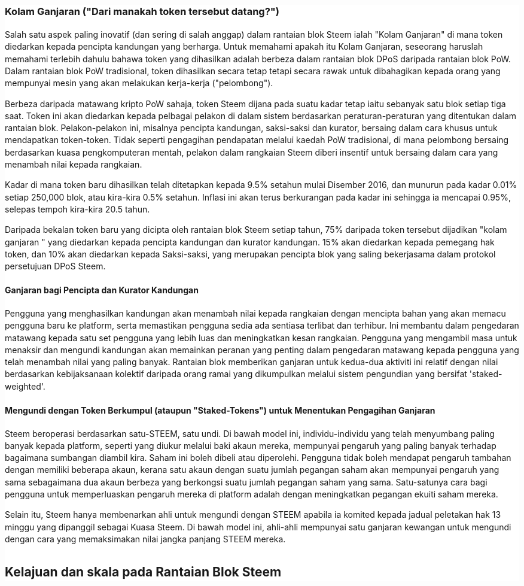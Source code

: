 ### Kolam Ganjaran ("Dari manakah token tersebut datang?")

Salah satu aspek paling inovatif (dan sering di salah anggap) dalam rantaian blok Steem ialah "Kolam Ganjaran" di mana token diedarkan kepada pencipta kandungan yang berharga. Untuk memahami apakah itu Kolam Ganjaran, seseorang haruslah memahami terlebih dahulu bahawa token yang dihasilkan adalah berbeza dalam rantaian blok DPoS daripada rantaian blok PoW. Dalam rantaian blok PoW tradisional, token dihasilkan secara tetap tetapi secara rawak untuk dibahagikan kepada orang yang mempunyai mesin yang akan melakukan kerja-kerja ("pelombong").

Berbeza daripada matawang kripto PoW sahaja, token Steem dijana pada suatu kadar tetap iaitu sebanyak satu blok setiap tiga saat. Token ini akan diedarkan kepada pelbagai pelakon di dalam sistem berdasarkan peraturan-peraturan yang ditentukan dalam rantaian blok. Pelakon-pelakon ini, misalnya pencipta kandungan, saksi-saksi dan kurator, bersaing dalam cara khusus untuk mendapatkan token-token. Tidak seperti pengagihan pendapatan melalui kaedah PoW tradisional, di mana pelombong bersaing berdasarkan kuasa pengkomputeran mentah, pelakon dalam rangkaian Steem diberi insentif untuk bersaing dalam cara yang menambah nilai kepada rangkaian.

Kadar di mana token baru dihasilkan telah ditetapkan kepada 9.5% setahun mulai Disember 2016, dan munurun pada kadar 0.01% setiap 250,000 blok, atau kira-kira 0.5% setahun. Inflasi ini akan terus berkurangan pada kadar ini sehingga ia mencapai 0.95%, selepas tempoh kira-kira 20.5 tahun.

Daripada bekalan token baru yang dicipta oleh rantaian blok Steem setiap tahun, 75% daripada token tersebut dijadikan "kolam ganjaran " yang diedarkan kepada pencipta kandungan dan kurator kandungan. 15% akan diedarkan kepada pemegang hak token, dan 10% akan diedarkan kepada Saksi-saksi, yang merupakan pencipta blok yang saling bekerjasama dalam protokol persetujuan DPoS Steem.

#### Ganjaran bagi Pencipta dan Kurator Kandungan

Pengguna yang menghasilkan kandungan akan menambah nilai kepada rangkaian dengan mencipta bahan yang akan memacu pengguna baru ke platform, serta memastikan pengguna sedia ada sentiasa terlibat dan terhibur. Ini membantu dalam pengedaran matawang kepada satu set pengguna yang lebih luas dan meningkatkan kesan rangkaian. Pengguna yang mengambil masa untuk menaksir dan mengundi kandungan akan memainkan peranan yang penting dalam pengedaran matawang kepada pengguna yang telah menambah nilai yang paling banyak. Rantaian blok memberikan ganjaran untuk kedua-dua aktiviti ini relatif dengan nilai berdasarkan kebijaksanaan kolektif daripada orang ramai yang dikumpulkan melalui sistem pengundian yang bersifat 'staked-weighted'.

#### Mengundi dengan Token Berkumpul (ataupun "Staked-Tokens") untuk Menentukan Pengagihan Ganjaran

Steem beroperasi berdasarkan satu-STEEM, satu undi. Di bawah model ini, individu-individu yang telah menyumbang paling banyak kepada platform, seperti yang diukur melalui baki akaun mereka, mempunyai pengaruh yang paling banyak terhadap bagaimana sumbangan diambil kira. Saham ini boleh dibeli atau diperolehi. Pengguna tidak boleh mendapat pengaruh tambahan dengan memiliki beberapa akaun, kerana satu akaun dengan suatu jumlah pegangan saham akan mempunyai pengaruh yang sama sebagaimana dua akaun berbeza yang berkongsi suatu jumlah pegangan saham yang sama. Satu-satunya cara bagi pengguna untuk memperluaskan pengaruh mereka di platform adalah dengan meningkatkan pegangan ekuiti saham mereka.

Selain itu, Steem hanya membenarkan ahli untuk mengundi dengan STEEM apabila ia komited kepada jadual peletakan hak 13 minggu yang dipanggil sebagai Kuasa Steem. Di bawah model ini, ahli-ahli mempunyai satu ganjaran kewangan untuk mengundi dengan cara yang memaksimakan nilai jangka panjang STEEM mereka.

## Kelajuan dan skala pada Rantaian Blok Steem
